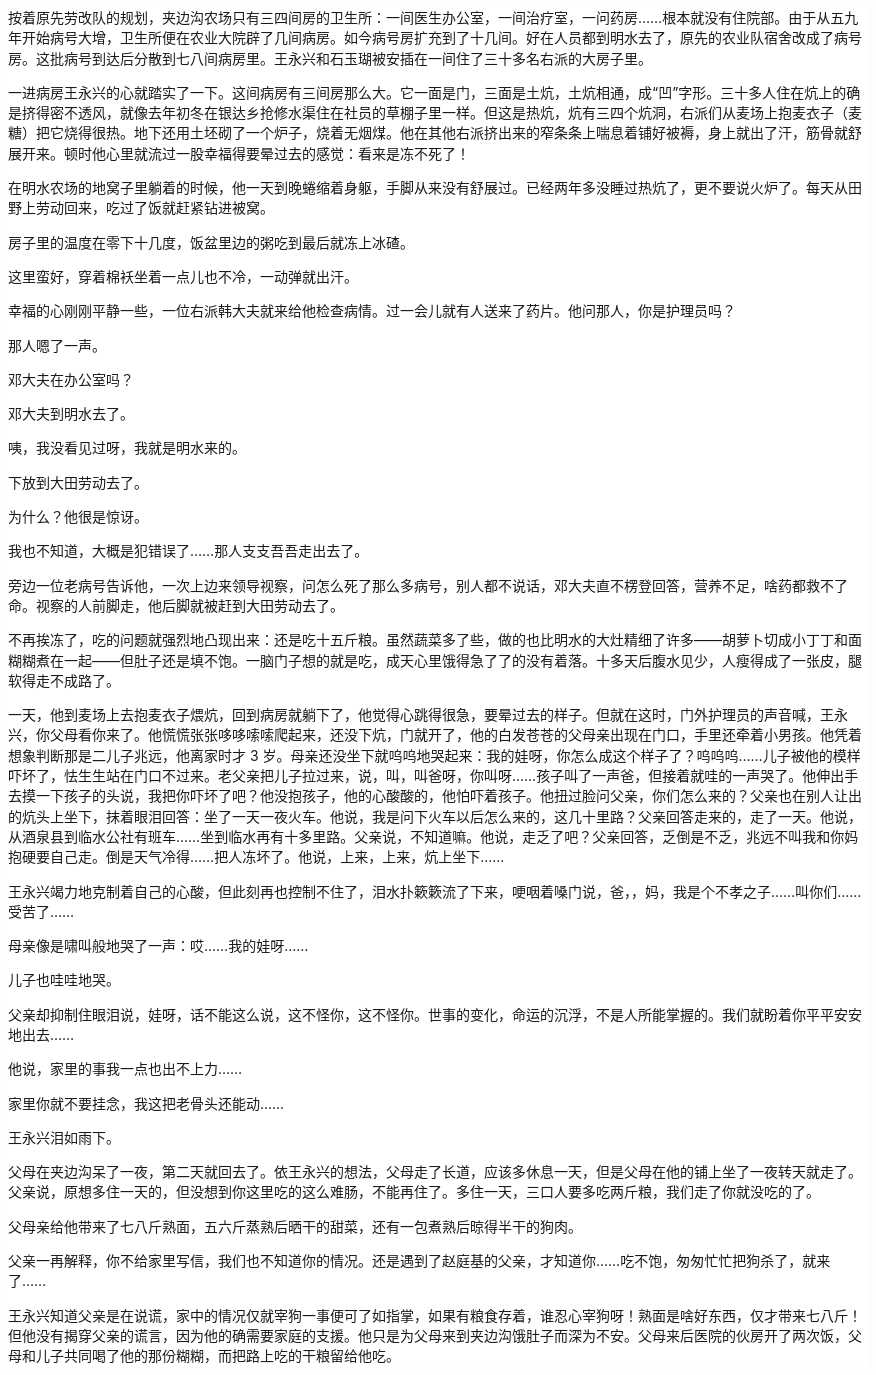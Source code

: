 按着原先劳改队的规划，夹边沟农场只有三四间房的卫生所：一间医生办公室，一间治疗室，一问药房……根本就没有住院部。由于从五九年开始病号大增，卫生所便在农业大院辟了几间病房。如今病号房扩充到了十几间。好在人员都到明水去了，原先的农业队宿舍改成了病号房。这批病号到达后分散到七八间病房里。王永兴和石玉瑚被安插在一间住了三十多名右派的大房子里。

一进病房王永兴的心就踏实了一下。这间病房有三间房那么大。它一面是门，三面是土炕，土炕相通，成“凹”字形。三十多人住在炕上的确是挤得密不透风，就像去年初冬在银达乡抢修水渠住在社员的草棚子里一样。但这是热炕，炕有三四个炕洞，右派们从麦场上抱麦衣子（麦糖）把它烧得很热。地下还用土坯砌了一个炉子，烧着无烟煤。他在其他右派挤出来的窄条条上喘息着铺好被褥，身上就出了汗，筋骨就舒展开来。顿时他心里就流过一股幸福得要晕过去的感觉：看来是冻不死了！

在明水农场的地窝子里躺着的时候，他一天到晚蜷缩着身躯，手脚从来没有舒展过。已经两年多没睡过热炕了，更不要说火炉了。每天从田野上劳动回来，吃过了饭就赶紧钻进被窝。

房子里的温度在零下十几度，饭盆里边的粥吃到最后就冻上冰碴。

这里蛮好，穿着棉袄坐着一点儿也不冷，一动弹就出汗。

幸福的心刚刚平静一些，一位右派韩大夫就来给他检查病情。过一会儿就有人送来了药片。他问那人，你是护理员吗？

那人嗯了一声。

邓大夫在办公室吗？

邓大夫到明水去了。

咦，我没看见过呀，我就是明水来的。

下放到大田劳动去了。

为什么？他很是惊讶。

我也不知道，大概是犯错误了……那人支支吾吾走出去了。

旁边一位老病号告诉他，一次上边来领导视察，问怎么死了那么多病号，别人都不说话，邓大夫直不楞登回答，营养不足，啥药都救不了命。视察的人前脚走，他后脚就被赶到大田劳动去了。

不再挨冻了，吃的问题就强烈地凸现出来：还是吃十五斤粮。虽然蔬菜多了些，做的也比明水的大灶精细了许多——胡萝卜切成小丁丁和面糊糊煮在一起——但肚子还是填不饱。一脑门子想的就是吃，成天心里饿得急了了的没有着落。十多天后腹水见少，人瘦得成了一张皮，腿软得走不成路了。

一天，他到麦场上去抱麦衣子煨炕，回到病房就躺下了，他觉得心跳得很急，要晕过去的样子。但就在这时，门外护理员的声音喊，王永兴，你父母看你来了。他慌慌张张哆哆嗦嗦爬起来，还没下炕，门就开了，他的白发苍苍的父母亲出现在门口，手里还牵着小男孩。他凭着想象判断那是二儿子兆远，他离家时才 3 岁。母亲还没坐下就呜呜地哭起来：我的娃呀，你怎么成这个样子了？呜呜呜……儿子被他的模样吓坏了，怯生生站在门口不过来。老父亲把儿子拉过来，说，叫，叫爸呀，你叫呀……孩子叫了一声爸，但接着就哇的一声哭了。他伸出手去摸一下孩子的头说，我把你吓坏了吧？他没抱孩子，他的心酸酸的，他怕吓着孩子。他扭过脸问父亲，你们怎么来的？父亲也在别人让出的炕头上坐下，抹着眼泪回答：坐了一天一夜火车。他说，我是问下火车以后怎么来的，这几十里路？父亲回答走来的，走了一天。他说，从酒泉县到临水公社有班车……坐到临水再有十多里路。父亲说，不知道嘛。他说，走乏了吧？父亲回答，乏倒是不乏，兆远不叫我和你妈抱硬要自己走。倒是天气冷得……把人冻坏了。他说，上来，上来，炕上坐下……

王永兴竭力地克制着自己的心酸，但此刻再也控制不住了，泪水扑簌簌流了下来，哽咽着嗓门说，爸，，妈，我是个不孝之子……叫你们……受苦了……

母亲像是啸叫般地哭了一声：哎……我的娃呀……

儿子也哇哇地哭。

父亲却抑制住眼泪说，娃呀，话不能这么说，这不怪你，这不怪你。世事的变化，命运的沉浮，不是人所能掌握的。我们就盼着你平平安安地出去……

他说，家里的事我一点也出不上力……

家里你就不要挂念，我这把老骨头还能动……

王永兴泪如雨下。

父母在夹边沟呆了一夜，第二天就回去了。依王永兴的想法，父母走了长道，应该多休息一天，但是父母在他的铺上坐了一夜转天就走了。父亲说，原想多住一天的，但没想到你这里吃的这么难肠，不能再住了。多住一天，三口人要多吃两斤粮，我们走了你就没吃的了。

父母亲给他带来了七八斤熟面，五六斤蒸熟后晒干的甜菜，还有一包煮熟后晾得半干的狗肉。

父亲一再解释，你不给家里写信，我们也不知道你的情况。还是遇到了赵庭基的父亲，才知道你……吃不饱，匆匆忙忙把狗杀了，就来了……

王永兴知道父亲是在说谎，家中的情况仅就宰狗一事便可了如指掌，如果有粮食存着，谁忍心宰狗呀！熟面是啥好东西，仅才带来七八斤！但他没有揭穿父亲的谎言，因为他的确需要家庭的支援。他只是为父母来到夹边沟饿肚子而深为不安。父母来后医院的伙房开了两次饭，父母和儿子共同喝了他的那份糊糊，而把路上吃的干粮留给他吃。
